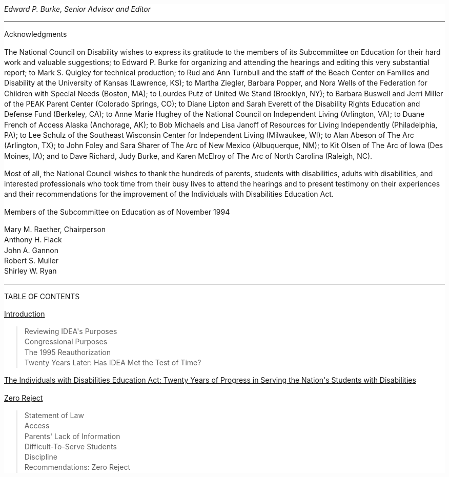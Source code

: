 *Edward P. Burke, Senior Advisor and Editor*

- - -

Acknowledgments

The National Council on Disability wishes to express its gratitude to the members of its Subcommittee on Education for their hard work and valuable suggestions; to Edward P. Burke for organizing and attending the hearings and editing this very substantial report; to Mark S. Quigley for technical production; to Rud and Ann Turnbull and the staff of the Beach Center on Families and Disability at the University of Kansas (Lawrence, KS); to Martha Ziegler, Barbara Popper, and Nora Wells of the Federation for Children with Special Needs (Boston, MA); to Lourdes Putz of United We Stand (Brooklyn, NY); to Barbara Buswell and Jerri Miller of the PEAK Parent Center (Colorado Springs, CO); to Diane Lipton and Sarah Everett of the Disability Rights Education and Defense Fund (Berkeley, CA); to Anne Marie Hughey of the National Council on Independent Living (Arlington, VA); to Duane French of Access Alaska (Anchorage, AK); to Bob Michaels and Lisa Janoff of Resources for Living Independently (Philadelphia, PA); to Lee Schulz of the Southeast Wisconsin Center for Independent Living (Milwaukee, WI); to Alan Abeson of The Arc (Arlington, TX); to John Foley and Sara Sharer of The Arc of New Mexico (Albuquerque, NM); to Kit Olsen of The Arc of Iowa (Des Moines, IA); and to Dave Richard, Judy Burke, and Karen McElroy of The Arc of North Carolina (Raleigh, NC).

Most of all, the National Council wishes to thank the hundreds of parents, students with disabilities, adults with disabilities, and interested professionals who took time from their busy lives to attend the hearings and to present testimony on their experiences and their recommendations for the improvement of the Individuals with Disabilities Education Act.

Members of the Subcommittee on Education as of November 1994

Mary M. Raether, Chairperson\
Anthony H. Flack\
John A. Gannon\
Robert S. Muller\
Shirley W. Ryan

- - -

TABLE OF CONTENTS

[Introduction](https://ncd.gov/publications/1995/09051995#1)

> Reviewing IDEA's Purposes\
> Congressional Purposes\
> The 1995 Reauthorization\
> Twenty Years Later: Has IDEA Met the Test of Time?

[The Individuals with Disabilities Education Act: Twenty Years of Progress in Serving the Nation's Students with Disabilities](https://ncd.gov/publications/1995/09051995#2)

[Zero Reject](https://ncd.gov/publications/1995/09051995#3)

> Statement of Law\
> Access\
> Parents' Lack of Information\
> Difficult-To-Serve Students\
> Discipline\
> Recommendations: Zero Reject
